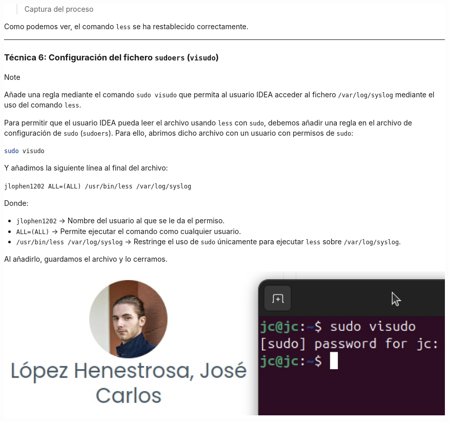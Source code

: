 >Captura del proceso

Como podemos ver, el comando `less` se ha restablecido correctamente.

---

### Técnica 6: Configuración del fichero `sudoers` (`visudo`)

>[!NOTE]
>Añade una regla mediante el comando `sudo visudo` que permita al usuario IDEA acceder al fichero `/var/log/syslog` mediante el uso del comando `less`.

Para permitir que el usuario IDEA pueda leer el archivo usando `less` con `sudo`, debemos añadir una regla en el archivo de configuración de `sudo` (`sudoers`). Para ello, abrimos dicho archivo con un usuario con permisos de `sudo`:

```bash
sudo visudo
```

Y añadimos la siguiente línea al final del archivo:

```
jlophen1202 ALL=(ALL) /usr/bin/less /var/log/syslog
```

Donde:
- `jlophen1202` → Nombre del usuario al que se le da el permiso.
- `ALL=(ALL)` → Permite ejecutar el comando como cualquier usuario.
- `/usr/bin/less /var/log/syslog` → Restringe el uso de `sudo` únicamente para ejecutar `less` sobre `/var/log/syslog`.

Al añadirlo, guardamos el archivo y lo cerramos.

<div align="center">

![](capturas/8_tecnica_6/1-1_proceso.jpg)
</div>

<div align="center">
